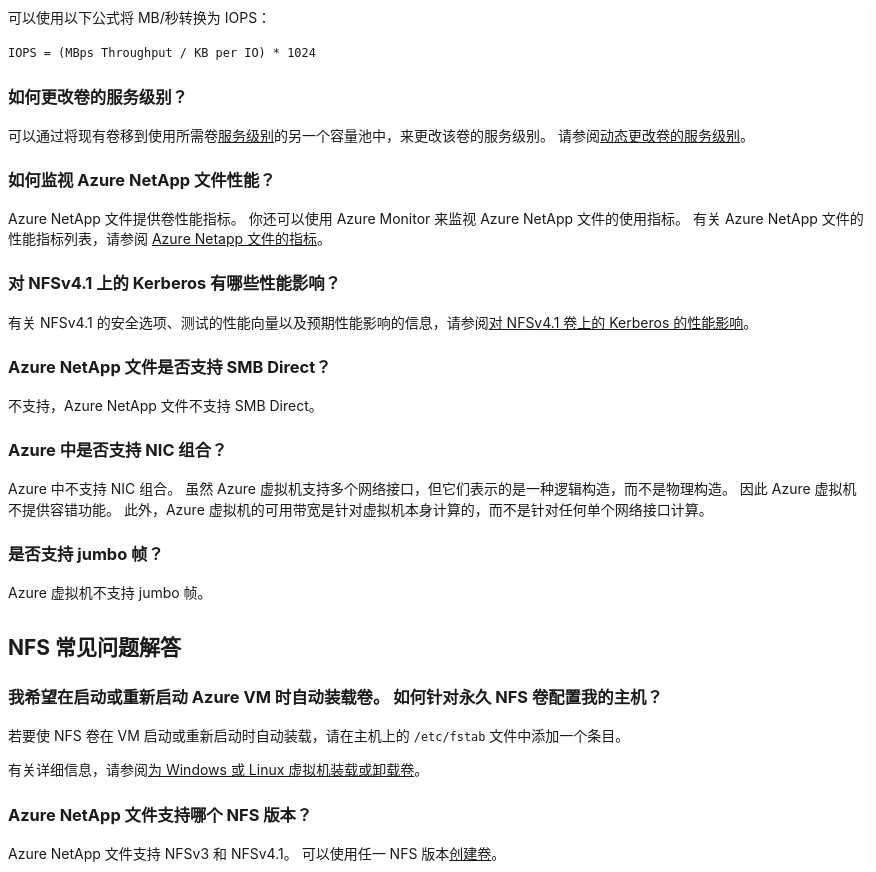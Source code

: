 可以使用以下公式将 MB/秒转换为 IOPS：  

`IOPS = (MBps Throughput / KB per IO) * 1024`

### <a name="how-do-i-change-the-service-level-of-a-volume"></a>如何更改卷的服务级别？

可以通过将现有卷移到使用所需卷[服务级别](azure-netapp-files-service-levels.md)的另一个容量池中，来更改该卷的服务级别。 请参阅[动态更改卷的服务级别](dynamic-change-volume-service-level.md)。 

### <a name="how-do-i-monitor-azure-netapp-files-performance"></a>如何监视 Azure NetApp 文件性能？

Azure NetApp 文件提供卷性能指标。 你还可以使用 Azure Monitor 来监视 Azure NetApp 文件的使用指标。  有关 Azure NetApp 文件的性能指标列表，请参阅 [Azure Netapp 文件的指标](azure-netapp-files-metrics.md)。

### <a name="whats-the-performance-impact-of-kerberos-on-nfsv41"></a>对 NFSv4.1 上的 Kerberos 有哪些性能影响？

有关 NFSv4.1 的安全选项、测试的性能向量以及预期性能影响的信息，请参阅[对 NFSv4.1 卷上的 Kerberos 的性能影响](performance-impact-kerberos.md)。 

### <a name="does-azure-netapp-files-support-smb-direct"></a>Azure NetApp 文件是否支持 SMB Direct？

不支持，Azure NetApp 文件不支持 SMB Direct。 

### <a name="is-nic-teaming-supported-in-azure"></a>Azure 中是否支持 NIC 组合？

Azure 中不支持 NIC 组合。 虽然 Azure 虚拟机支持多个网络接口，但它们表示的是一种逻辑构造，而不是物理构造。 因此 Azure 虚拟机不提供容错功能。  此外，Azure 虚拟机的可用带宽是针对虚拟机本身计算的，而不是针对任何单个网络接口计算。

### <a name="are-jumbo-frames-supported"></a>是否支持 jumbo 帧？

Azure 虚拟机不支持 jumbo 帧。

## <a name="nfs-faqs"></a>NFS 常见问题解答

### <a name="i-want-to-have-a-volume-mounted-automatically-when-an-azure-vm-is-started-or-rebooted--how-do-i-configure-my-host-for-persistent-nfs-volumes"></a>我希望在启动或重新启动 Azure VM 时自动装载卷。  如何针对永久 NFS 卷配置我的主机？

若要使 NFS 卷在 VM 启动或重新启动时自动装载，请在主机上的 `/etc/fstab` 文件中添加一个条目。 

有关详细信息，请参阅[为 Windows 或 Linux 虚拟机装载或卸载卷](azure-netapp-files-mount-unmount-volumes-for-virtual-machines.md)。  

### <a name="what-nfs-version-does-azure-netapp-files-support"></a>Azure NetApp 文件支持哪个 NFS 版本？

Azure NetApp 文件支持 NFSv3 和 NFSv4.1。 可以使用任一 NFS 版本[创建卷](azure-netapp-files-create-volumes.md)。 
